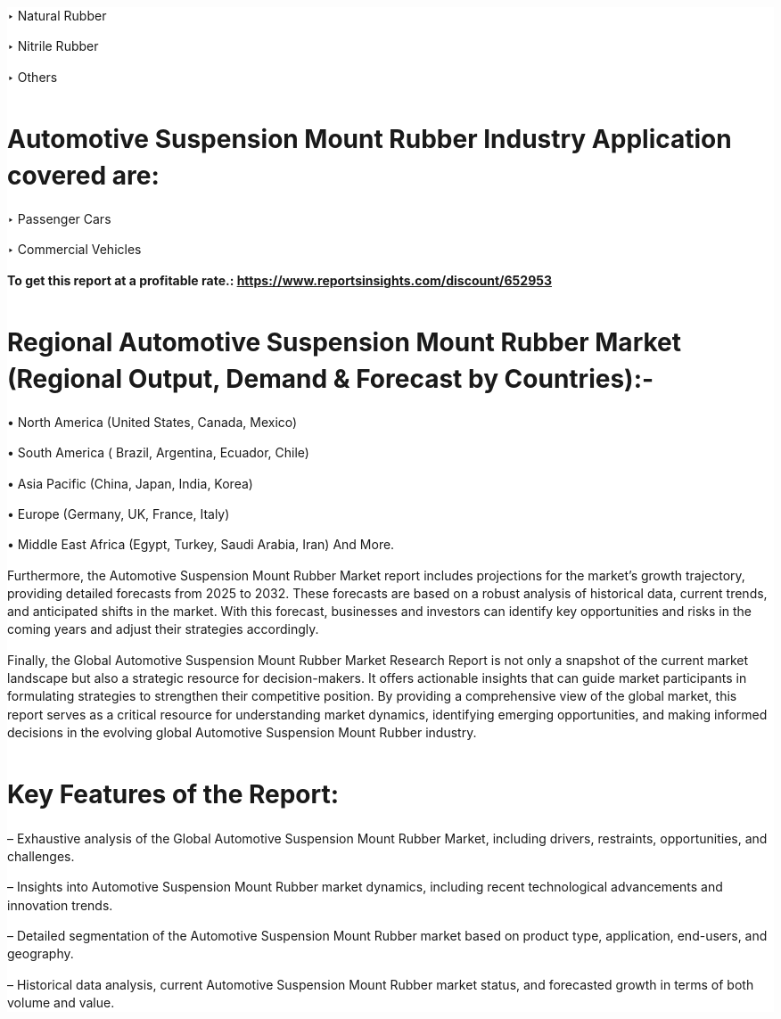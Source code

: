 ‣ Natural Rubber

‣ Nitrile Rubber

‣ Others

# <strong>Automotive Suspension Mount Rubber Industry Application covered are:</strong>

‣ Passenger Cars

‣ Commercial Vehicles

<strong>To get this report at a profitable rate.: <a href=https://www.reportsinsights.com/discount/652953>https://www.reportsinsights.com/discount/652953</a></strong>

# <strong>Regional Automotive Suspension Mount Rubber Market (Regional Output, Demand &amp; Forecast by Countries):-</strong>

• North America (United States, Canada, Mexico)

• South America ( Brazil, Argentina, Ecuador, Chile)

• Asia Pacific (China, Japan, India, Korea)

• Europe (Germany, UK, France, Italy)

• Middle East Africa (Egypt, Turkey, Saudi Arabia, Iran) And More.

Furthermore, the Automotive Suspension Mount Rubber Market report includes projections for the market’s growth trajectory, providing detailed forecasts from 2025 to 2032. These forecasts are based on a robust analysis of historical data, current trends, and anticipated shifts in the market. With this forecast, businesses and investors can identify key opportunities and risks in the coming years and adjust their strategies accordingly.

Finally, the Global Automotive Suspension Mount Rubber Market Research Report is not only a snapshot of the current market landscape but also a strategic resource for decision-makers. It offers actionable insights that can guide market participants in formulating strategies to strengthen their competitive position. By providing a comprehensive view of the global market, this report serves as a critical resource for understanding market dynamics, identifying emerging opportunities, and making informed decisions in the evolving global Automotive Suspension Mount Rubber industry.

# <strong>Key Features of the Report:</strong>

– Exhaustive analysis of the Global Automotive Suspension Mount Rubber Market, including drivers, restraints, opportunities, and challenges.

– Insights into Automotive Suspension Mount Rubber market dynamics, including recent technological advancements and innovation trends.

– Detailed segmentation of the Automotive Suspension Mount Rubber market based on product type, application, end-users, and geography.

– Historical data analysis, current Automotive Suspension Mount Rubber market status, and forecasted growth in terms of both volume and value.
